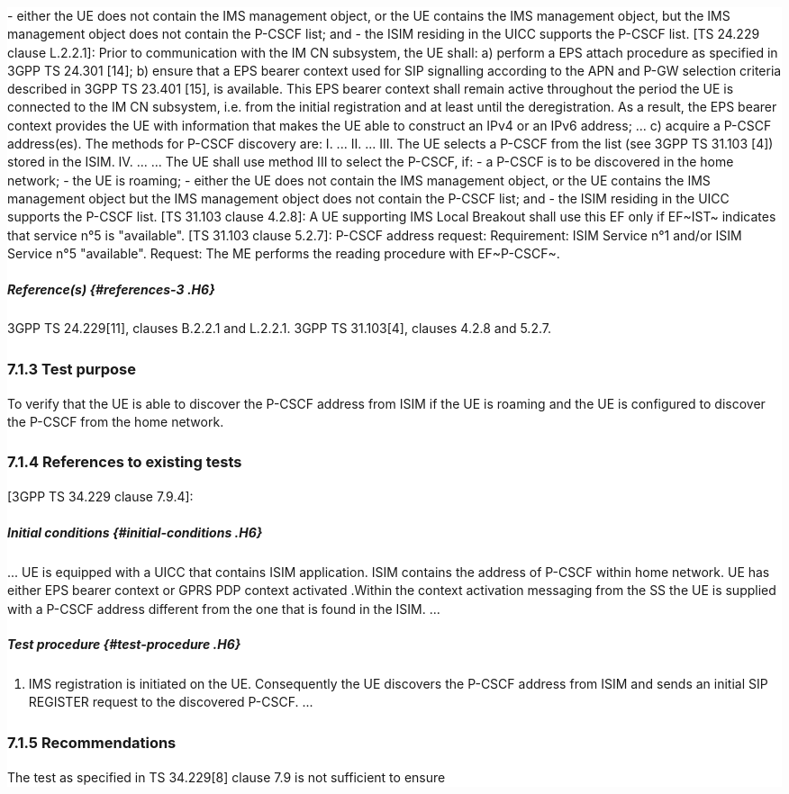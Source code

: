 \- either the UE does not contain the IMS management object, or the UE
contains the IMS management object, but the IMS management object does not
contain the P-CSCF list; and
\- the ISIM residing in the UICC supports the P-CSCF list.
[TS 24.229 clause L.2.2.1]:
Prior to communication with the IM CN subsystem, the UE shall:
a) perform a EPS attach procedure as specified in 3GPP TS 24.301 [14];
b) ensure that a EPS bearer context used for SIP signalling according to the
APN and P-GW selection criteria described in 3GPP TS 23.401 [15], is
available. This EPS bearer context shall remain active throughout the period
the UE is connected to the IM CN subsystem, i.e. from the initial registration
and at least until the deregistration. As a result, the EPS bearer context
provides the UE with information that makes the UE able to construct an IPv4
or an IPv6 address;
...
c) acquire a P-CSCF address(es).
The methods for P-CSCF discovery are:
I. ...
II. ...
III. The UE selects a P-CSCF from the list (see 3GPP TS 31.103 [4]) stored in
the ISIM.
IV. ...
...
The UE shall use method III to select the P-CSCF, if:
\- a P-CSCF is to be discovered in the home network;
\- the UE is roaming;
\- either the UE does not contain the IMS management object, or the UE
contains the IMS management object but the IMS management object does not
contain the P-CSCF list; and
\- the ISIM residing in the UICC supports the P-CSCF list.
[TS 31.103 clause 4.2.8]:
A UE supporting IMS Local Breakout shall use this EF only if EF~IST~ indicates
that service n°5 is \"available\".
[TS 31.103 clause 5.2.7]:
P-CSCF address request:
Requirement: ISIM Service n°1 and/or ISIM Service n°5 \"available\".
Request: The ME performs the reading procedure with EF~P-CSCF~.
##### Reference(s) {#references-3 .H6}
3GPP TS 24.229[11], clauses B.2.2.1 and L.2.2.1.
3GPP TS 31.103[4], clauses 4.2.8 and 5.2.7.
### 7.1.3 Test purpose
To verify that the UE is able to discover the P-CSCF address from ISIM if the
UE is roaming and the UE is configured to discover the P-CSCF from the home
network.
### 7.1.4 References to existing tests
[3GPP TS 34.229 clause 7.9.4]:
##### Initial conditions {#initial-conditions .H6}
...
UE is equipped with a UICC that contains ISIM application. ISIM contains the
address of P-CSCF within home network. UE has either EPS bearer context or
GPRS PDP context activated .Within the context activation messaging from the
SS the UE is supplied with a P-CSCF address different from the one that is
found in the ISIM.
...
##### Test procedure {#test-procedure .H6}
1) IMS registration is initiated on the UE. Consequently the UE discovers the
P-CSCF address from ISIM and sends an initial SIP REGISTER request to the
discovered P-CSCF.
...
### 7.1.5 Recommendations
The test as specified in TS 34.229[8] clause 7.9 is not sufficient to ensure